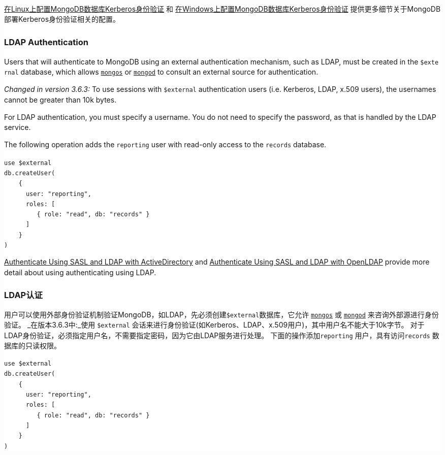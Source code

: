 [在Linux上配置MongoDB数据库Kerberos身份验证](https://docs.mongodb.com/v4.2/tutorial/control-access-to-mongodb-with-kerberos-authentication/) 和 [在Windows上配置MongoDB数据库Kerberos身份验证](https://docs.mongodb.com/v4.2/tutorial/control-access-to-mongodb-windows-with-kerberos-authentication/) 提供更多细节关于MongoDB部署Kerberos身份验证相关的配置。

### LDAP Authentication

Users that will authenticate to MongoDB using an external authentication mechanism, such as LDAP, must be created in the `$external` database, which allows [`mongos`](https://docs.mongodb.com/v4.2/reference/program/mongos/#bin.mongos) or [`mongod`](https://docs.mongodb.com/v4.2/reference/program/mongod/#bin.mongod) to consult an external source for authentication.

_Changed in version 3.6.3:_ To use sessions with `$external` authentication users \(i.e. Kerberos, LDAP, x.509 users\), the usernames cannot be greater than 10k bytes.

For LDAP authentication, you must specify a username. You do not need to specify the password, as that is handled by the LDAP service.

The following operation adds the `reporting` user with read-only access to the `records` database.

```text
use $external
db.createUser(
    {
      user: "reporting",
      roles: [
         { role: "read", db: "records" }
      ]
    }
)
```

[Authenticate Using SASL and LDAP with ActiveDirectory](https://docs.mongodb.com/v4.2/tutorial/configure-ldap-sasl-activedirectory/) and [Authenticate Using SASL and LDAP with OpenLDAP](https://docs.mongodb.com/v4.2/tutorial/configure-ldap-sasl-openldap/) provide more detail about using authenticating using LDAP.

### LDAP认证

用户可以使用外部身份验证机制验证MongoDB，如LDAP，先必须创建`$external`数据库，它允许 [`mongos`](https://docs.mongodb.com/v4.2/reference/program/mongos/bin.mongos) 或 [`mongod`](https://docs.mongodb.com/v4.2/reference/program/mongod/#bin.mongod) 来咨询外部源进行身份验证。 _在版本3.6.3中:_使用 `$external` 会话来进行身份验证\(如Kerberos、LDAP、x.509用户\)，其中用户名不能大于10k字节。 对于LDAP身份验证，必须指定用户名，不需要指定密码，因为它由LDAP服务进行处理。 下面的操作添加`reporting` 用户，具有访问`records` 数据库的只读权限。

```text
use $external
db.createUser(
    {
      user: "reporting",
      roles: [
         { role: "read", db: "records" }
      ]
    }
)
```
